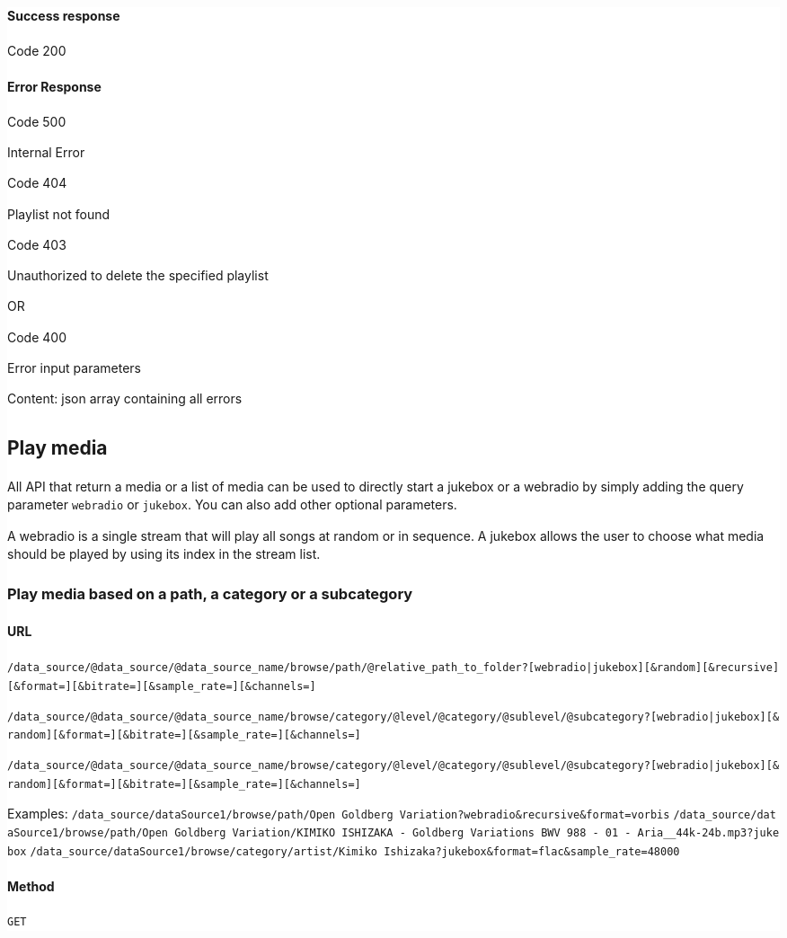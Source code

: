 #### Success response

Code 200

#### Error Response

Code 500

Internal Error

Code 404

Playlist not found

Code 403

Unauthorized to delete the specified playlist

OR

Code 400

Error input parameters

Content: json array containing all errors

## Play media

All API that return a media or a list of media can be used to directly start a jukebox or a webradio by simply adding the query parameter `webradio` or `jukebox`. You can also add other optional parameters.

A webradio is a single stream that will play all songs at random or in sequence. A jukebox allows the user to choose what media should be played by using its index in the stream list.

### Play media based on a path, a category or a subcategory

#### URL

`/data_source/@data_source/@data_source_name/browse/path/@relative_path_to_folder?[webradio|jukebox][&random][&recursive][&format=][&bitrate=][&sample_rate=][&channels=]`

`/data_source/@data_source/@data_source_name/browse/category/@level/@category/@sublevel/@subcategory?[webradio|jukebox][&random][&format=][&bitrate=][&sample_rate=][&channels=]`

`/data_source/@data_source/@data_source_name/browse/category/@level/@category/@sublevel/@subcategory?[webradio|jukebox][&random][&format=][&bitrate=][&sample_rate=][&channels=]`

Examples: `/data_source/dataSource1/browse/path/Open Goldberg Variation?webradio&recursive&format=vorbis`
          `/data_source/dataSource1/browse/path/Open Goldberg Variation/KIMIKO ISHIZAKA - Goldberg Variations BWV 988 - 01 - Aria__44k-24b.mp3?jukebox`
          `/data_source/dataSource1/browse/category/artist/Kimiko Ishizaka?jukebox&format=flac&sample_rate=48000`

#### Method

`GET`

